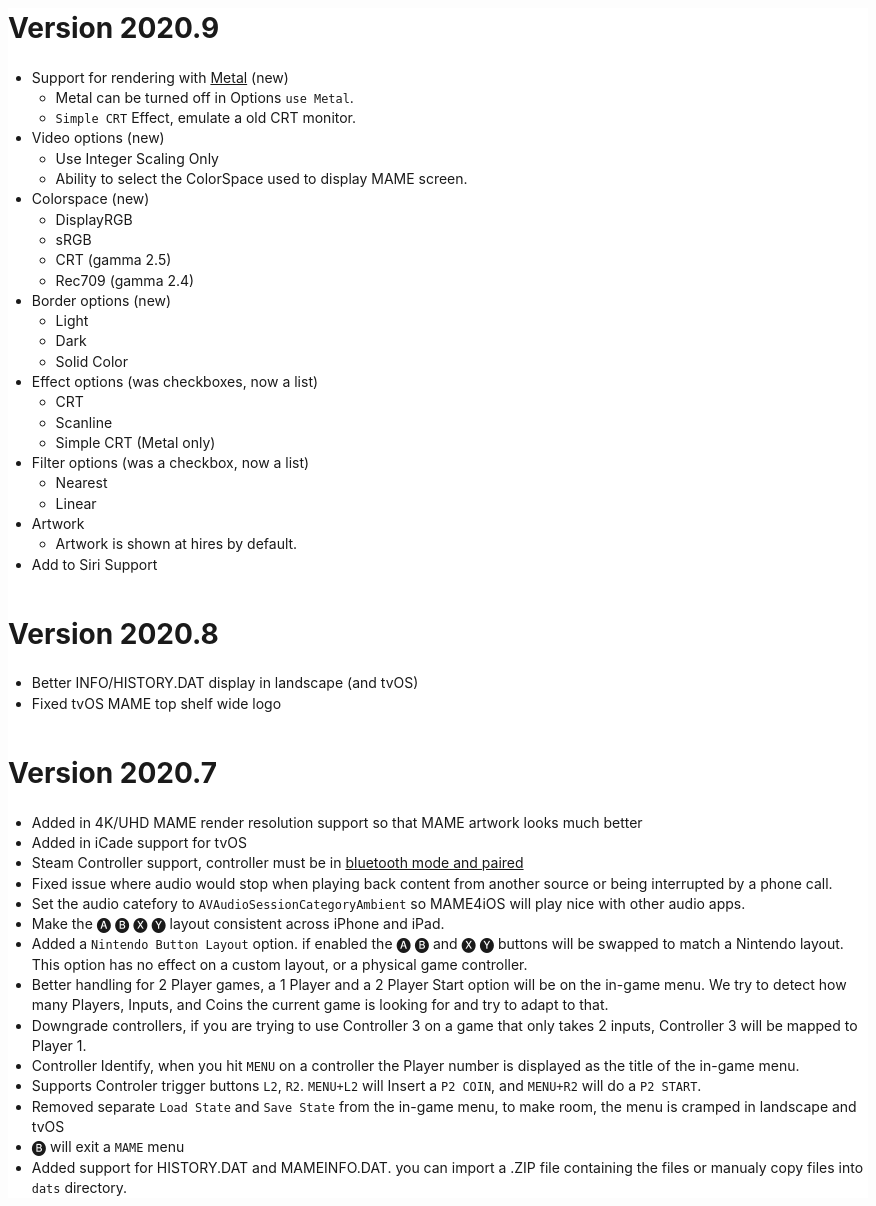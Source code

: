 # Version 2020.9
* Support for rendering with [Metal](https://en.wikipedia.org/wiki/Metal_(API)) (new)
   - Metal can be turned off in Options `use Metal`.
   - `Simple CRT` Effect, emulate a old CRT monitor.
* Video options (new)
    - Use Integer Scaling Only
    - Ability to select the ColorSpace used to display MAME screen.
* Colorspace (new)
    - DisplayRGB 
    - sRGB
    - CRT (gamma 2.5)
    - Rec709 (gamma 2.4)
* Border options (new)
    - Light
    - Dark
    - Solid Color
* Effect options (was checkboxes, now a list)
    - CRT
    - Scanline
    - Simple CRT (Metal only)
* Filter options (was a checkbox, now a list)
    - Nearest
    - Linear
* Artwork
    - Artwork is shown at hires by default.
* Add to Siri Support

      
# Version 2020.8
* Better INFO/HISTORY.DAT display in landscape (and tvOS)
* Fixed tvOS MAME top shelf wide logo

# Version 2020.7

* Added in 4K/UHD MAME render resolution support so that MAME artwork looks much better
* Added in iCade support for tvOS 
* Steam Controller support, controller must be in [bluetooth mode and paired](https://support.steampowered.com/kb_article.php?ref=7728-QESJ-4420)
* Fixed issue where audio would stop when playing back content from another source or being interrupted by a phone call.
* Set the audio catefory to `AVAudioSessionCategoryAmbient` so MAME4iOS will play nice with other audio apps.
* Make the 🅐 🅑 🅧 🅨 layout consistent across iPhone and iPad.
* Added a `Nintendo Button Layout` option.  if enabled the 🅐 🅑 and 🅧 🅨 buttons will be swapped to match a Nintendo layout.  This option has no effect on a custom layout, or a physical game controller.
* Better handling for 2 Player games, a 1 Player and a 2 Player Start option will be on the in-game menu.  We try to detect how many Players, Inputs, and Coins the current game is looking for and try to adapt to that.
* Downgrade controllers, if you are trying to use Controller 3 on a game that only takes 2 inputs, Controller 3 will be mapped to Player 1.
* Controller Identify, when you hit `MENU` on a controller the Player number is displayed as the title of the in-game menu.
* Supports Controler trigger buttons `L2`, `R2`.  `MENU+L2` will Insert a `P2 COIN`, and `MENU+R2` will do a `P2 START`.
* Removed separate `Load State` and `Save State` from the in-game menu, to make room, the menu is cramped in landscape and tvOS
* 🅑 will exit a `MAME` menu
* Added support for HISTORY.DAT and MAMEINFO.DAT. you can import a .ZIP file containing the files or manualy copy files into `dats` directory.
